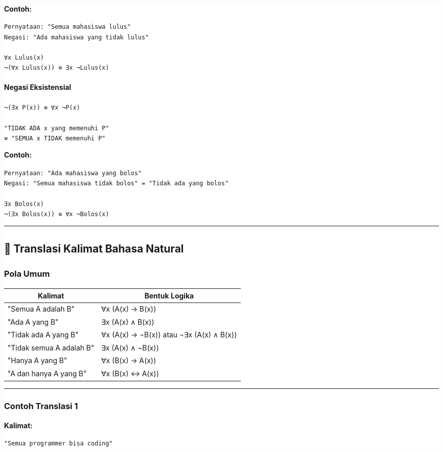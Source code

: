 **Contoh:**
```
Pernyataan: "Semua mahasiswa lulus"
Negasi: "Ada mahasiswa yang tidak lulus"

∀x Lulus(x)
¬(∀x Lulus(x)) ≡ ∃x ¬Lulus(x)
```

#### Negasi Eksistensial

```
¬(∃x P(x)) ≡ ∀x ¬P(x)

"TIDAK ADA x yang memenuhi P"
≡ "SEMUA x TIDAK memenuhi P"
```

**Contoh:**
```
Pernyataan: "Ada mahasiswa yang bolos"
Negasi: "Semua mahasiswa tidak bolos" = "Tidak ada yang bolos"

∃x Bolos(x)
¬(∃x Bolos(x)) ≡ ∀x ¬Bolos(x)
```

---

## 🎯 Translasi Kalimat Bahasa Natural

### Pola Umum

| Kalimat | Bentuk Logika |
|---------|---------------|
| "Semua A adalah B" | ∀x (A(x) → B(x)) |
| "Ada A yang B" | ∃x (A(x) ∧ B(x)) |
| "Tidak ada A yang B" | ∀x (A(x) → ¬B(x)) atau ¬∃x (A(x) ∧ B(x)) |
| "Tidak semua A adalah B" | ∃x (A(x) ∧ ¬B(x)) |
| "Hanya A yang B" | ∀x (B(x) → A(x)) |
| "A dan hanya A yang B" | ∀x (B(x) ↔ A(x)) |

---

### Contoh Translasi 1

**Kalimat:**
```
"Semua programmer bisa coding"
```
